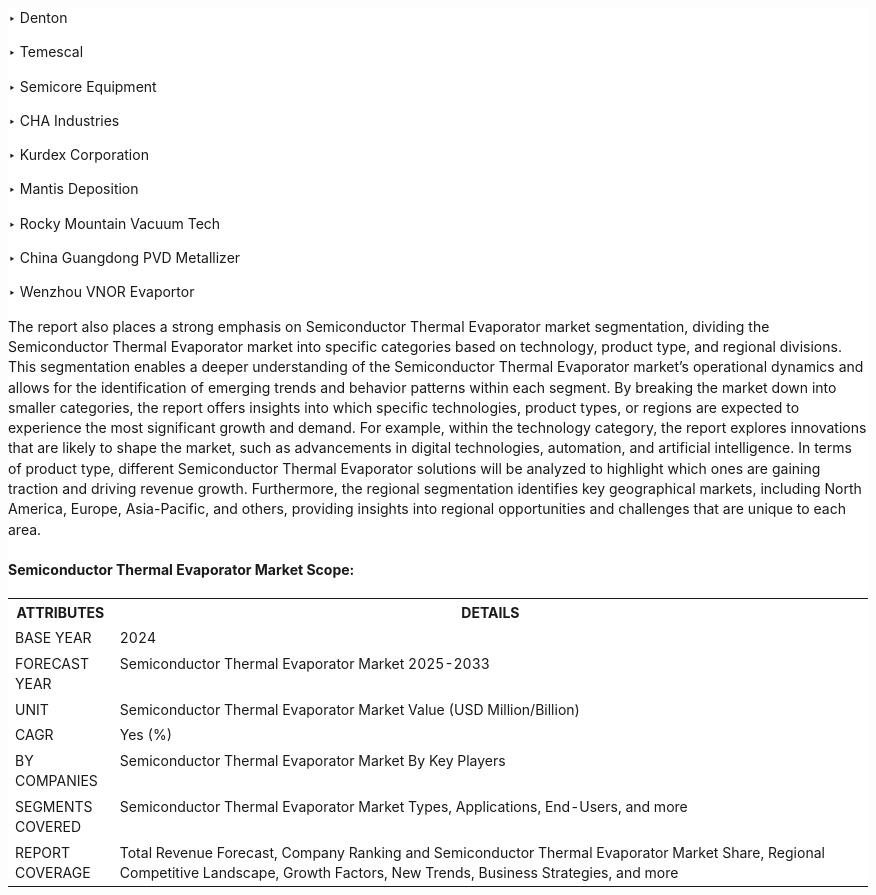 ‣ Denton

‣ Temescal

‣ Semicore Equipment

‣ CHA Industries

‣ Kurdex Corporation

‣ Mantis Deposition

‣ Rocky Mountain Vacuum Tech

‣ China Guangdong PVD Metallizer

‣ Wenzhou VNOR Evaportor

The report also places a strong emphasis on Semiconductor Thermal Evaporator market segmentation, dividing the Semiconductor Thermal Evaporator market into specific categories based on technology, product type, and regional divisions. This segmentation enables a deeper understanding of the Semiconductor Thermal Evaporator market’s operational dynamics and allows for the identification of emerging trends and behavior patterns within each segment. By breaking the market down into smaller categories, the report offers insights into which specific technologies, product types, or regions are expected to experience the most significant growth and demand. For example, within the technology category, the report explores innovations that are likely to shape the market, such as advancements in digital technologies, automation, and artificial intelligence. In terms of product type, different Semiconductor Thermal Evaporator solutions will be analyzed to highlight which ones are gaining traction and driving revenue growth. Furthermore, the regional segmentation identifies key geographical markets, including North America, Europe, Asia-Pacific, and others, providing insights into regional opportunities and challenges that are unique to each area.

<h4>Semiconductor Thermal Evaporator Market Scope:</h4>
<table>
<tr>
<th>ATTRIBUTES</th>
<th>DETAILS</th>
</tr>
<tr>
<td>BASE YEAR</td>
<td>2024</td>
</tr>
<tr>
<td>FORECAST YEAR</td>
<td>Semiconductor Thermal Evaporator Market 2025-2033</td>
</tr>
<tr>
<td>UNIT</td>
<td>Semiconductor Thermal Evaporator Market Value (USD Million/Billion)</td>
<tr>
<td>CAGR</td>
<td>Yes (%)</td>
</tr>
</tr>
<tr>
<td>BY COMPANIES</td>
<td>Semiconductor Thermal Evaporator Market By Key Players</td>
</tr>
<tr>
<td>SEGMENTS COVERED</td>
<td>Semiconductor Thermal Evaporator Market Types, Applications, End-Users, and more</td>
</tr>
<tr>
<td>REPORT COVERAGE</td>
<td>Total Revenue Forecast, Company Ranking and Semiconductor Thermal Evaporator Market Share, Regional Competitive Landscape, Growth Factors, New Trends, Business Strategies, and more</td>
</tr>
<tr>